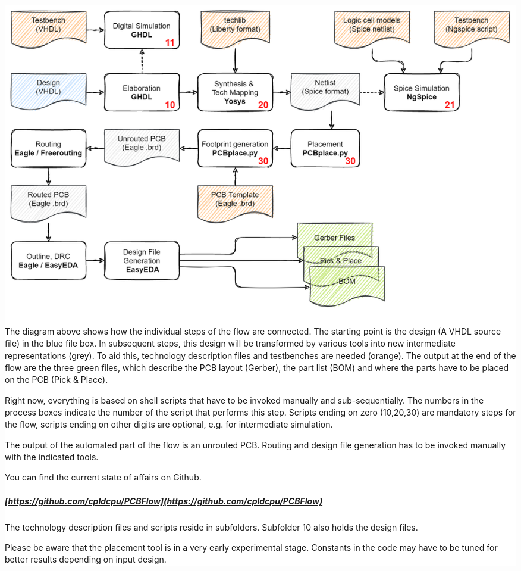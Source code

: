 ![](2484781635924887151.png)

The diagram above shows how the individual steps of the flow are connected. The starting point is the design (A VHDL source file) in the blue file box. In subsequent steps, this design will be transformed by various tools into new intermediate representations (grey). To aid this, technology description files and testbenches are needed (orange). The output at the end of the flow are the three green files, which describe the PCB layout (Gerber), the part list (BOM) and where the parts have to be placed on the PCB (Pick & Place).

Right now, everything is based on shell scripts that have to be invoked manually and sub-sequentially. The numbers in the process boxes indicate the number of the script that performs this step. Scripts ending on zero (10,20,30) are mandatory steps for the flow, scripts ending on other digits are optional, e.g. for intermediate simulation.

The output of the automated part of the flow is an unrouted PCB. Routing and design file generation has to be invoked manually with the indicated tools.

You can find the current state of affairs on Github.

##### [https://github.com/cpldcpu/PCBFlow](https://github.com/cpldcpu/PCBFlow)

The technology description files and scripts reside in subfolders. Subfolder 10 also holds the design files.

Please be aware that the placement tool is in a very early experimental stage. Constants in the code may have to be tuned for better results depending on input design.
